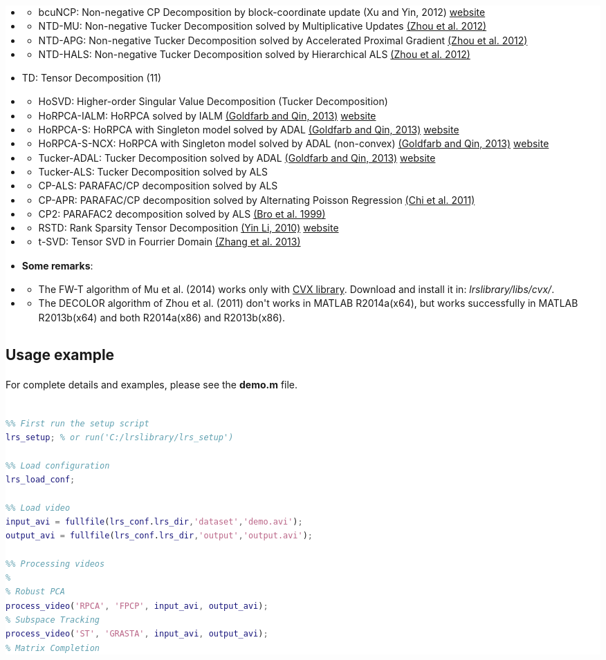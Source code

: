 * * bcuNCP: Non-negative CP Decomposition by block-coordinate update (Xu and Yin, 2012) [website](http://www.math.ucla.edu/~wotaoyin/papers/bcu/ncp/index.html)

* * NTD-MU: Non-negative Tucker Decomposition solved by Multiplicative Updates [(Zhou et al. 2012)](http://dx.doi.org/10.1109/TSP.2012.2190410) 

* * NTD-APG: Non-negative Tucker Decomposition solved by Accelerated Proximal Gradient [(Zhou et al. 2012)](http://dx.doi.org/10.1109/TSP.2012.2190410) 

* * NTD-HALS: Non-negative Tucker Decomposition solved by Hierarchical ALS [(Zhou et al. 2012)](http://dx.doi.org/10.1109/TSP.2012.2190410)  

* TD: Tensor Decomposition (11)
* * HoSVD: Higher-order Singular Value Decomposition (Tucker Decomposition) 

* * HoRPCA-IALM: HoRPCA solved by IALM [(Goldfarb and Qin, 2013)](http://arxiv.org/abs/1311.6182) [website](https://sites.google.com/site/tonyqin/research)

* * HoRPCA-S: HoRPCA with Singleton model solved by ADAL [(Goldfarb and Qin, 2013)](http://arxiv.org/abs/1311.6182) [website](https://sites.google.com/site/tonyqin/research)

* * HoRPCA-S-NCX: HoRPCA with Singleton model solved by ADAL (non-convex) [(Goldfarb and Qin, 2013)](http://arxiv.org/abs/1311.6182) [website](https://sites.google.com/site/tonyqin/research)

* * Tucker-ADAL: Tucker Decomposition solved by ADAL [(Goldfarb and Qin, 2013)](http://arxiv.org/abs/1311.6182) [website](https://sites.google.com/site/tonyqin/research)

* * Tucker-ALS: Tucker Decomposition solved by ALS 

* * CP-ALS: PARAFAC/CP decomposition solved by ALS 

* * CP-APR: PARAFAC/CP decomposition solved by Alternating Poisson Regression [(Chi et al. 2011)](http://arxiv.org/abs/1112.2414) 

* * CP2: PARAFAC2 decomposition solved by ALS [(Bro et al. 1999)](http://www.mathworks.com/matlabcentral/fileexchange/1089-parafac2) 

* * RSTD: Rank Sparsity Tensor Decomposition [(Yin Li, 2010)](www.pami.sjtu.edu.cn/demo/RSTD.pdf) [website](http://yinli.cvpr.net/) 

* * t-SVD: Tensor SVD in Fourrier Domain [(Zhang et al. 2013)](http://arxiv.org/abs/1307.0805) 

* **Some remarks**:
* * The FW-T algorithm of Mu et al. (2014) works only with [CVX library](http://cvxr.com/cvx/). Download and install it in: *lrslibrary/libs/cvx/*.

* * The DECOLOR algorithm of Zhou et al. (2011) don't works in MATLAB R2014a(x64), but works successfully in MATLAB R2013b(x64) and both R2014a(x86) and R2013b(x86).

Usage example
----------------------------
For complete details and examples, please see the **demo.m** file.
```Matlab

%% First run the setup script
lrs_setup; % or run('C:/lrslibrary/lrs_setup')

%% Load configuration
lrs_load_conf;

%% Load video
input_avi = fullfile(lrs_conf.lrs_dir,'dataset','demo.avi');
output_avi = fullfile(lrs_conf.lrs_dir,'output','output.avi');

%% Processing videos
%
% Robust PCA
process_video('RPCA', 'FPCP', input_avi, output_avi);
% Subspace Tracking
process_video('ST', 'GRASTA', input_avi, output_avi);
% Matrix Completion
```